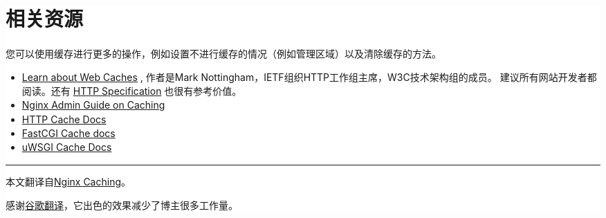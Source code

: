 # 相关资源

您可以使用缓存进行更多的操作，例如设置不进行缓存的情况（例如管理区域）以及清除缓存的方法。

- [Learn about Web Caches](https://www.mnot.net/cache_docs/) , 作者是Mark Nottingham，IETF组织HTTP工作组主席，W3C技术架构组的成员。 建议所有网站开发者都阅读。还有 [HTTP Specification](http://www.w3.org/Protocols/rfc2616/rfc2616.html) 也很有参考价值。    
- [Nginx Admin Guide on Caching](http://nginx.com/resources/admin-guide/caching/)       
- [HTTP Cache Docs](http://nginx.org/en/docs/http/ngx_http_proxy_module.html)    
- [FastCGI Cache docs](http://nginx.org/en/docs/http/ngx_http_fastcgi_module.html)    
- [uWSGI Cache Docs](http://nginx.org/en/docs/http/ngx_http_uwsgi_module.html)    

------------

本文翻译自[Nginx Caching](https://serversforhackers.com/nginx-caching)。

感谢[谷歌翻译](https://translate.google.com)，它出色的效果减少了博主很多工作量。

